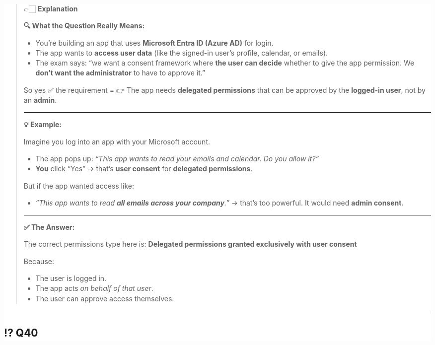 
> 👉🏻 **Explanation**
>
> **🔍 What the Question Really Means:**
>
> - You’re building an app that uses **Microsoft Entra ID (Azure AD)** for login.
> - The app wants to **access user data** (like the signed-in user’s profile, calendar, or emails).
> - The exam says: “we want a consent framework where **the user can decide** whether to give the app permission. We **don’t want the administrator** to have to approve it.”
>
> So yes ✅ the requirement =
> 👉 The app needs **delegated permissions** that can be approved by the **logged-in user**, not by an **admin**.
>
> ---
>
> **💡 Example:**
>
> Imagine you log into an app with your Microsoft account.
>
> - The app pops up: _“This app wants to read your emails and calendar. Do you allow it?”_
> - **You** click “Yes” → that’s **user consent** for **delegated permissions**.
>
> But if the app wanted access like:
>
> - _“This app wants to read **all emails across your company**.”_ → that’s too powerful. It would need **admin consent**.
>
> ---
>
> **✅ The Answer:**
>
> The correct permissions type here is:
> **Delegated permissions granted exclusively with user consent**
>
> Because:
>
> - The user is logged in.
> - The app acts _on behalf of that user_.
> - The user can approve access themselves.

---

## ⁉️ Q40

<div align="left">
